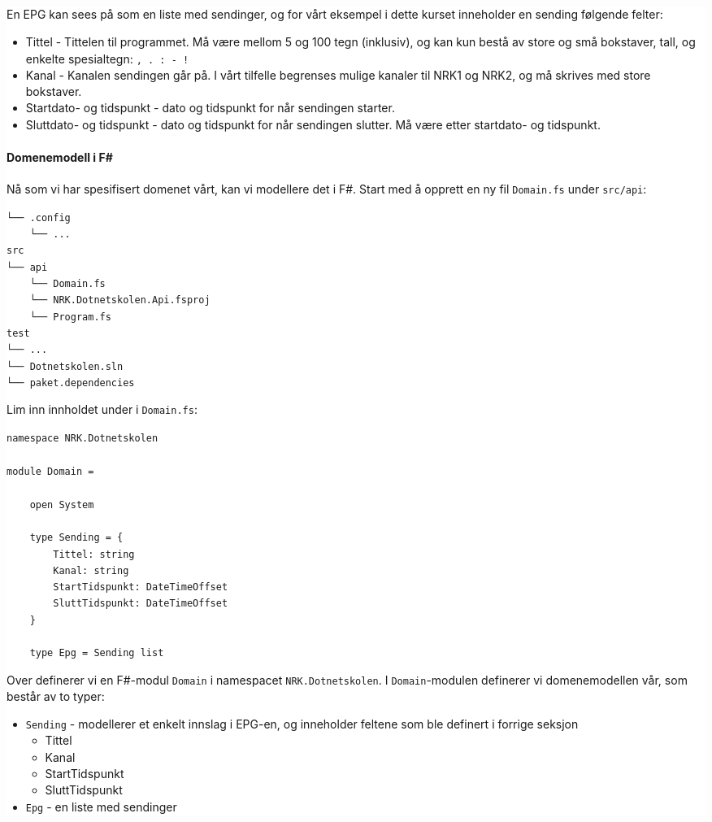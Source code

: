 En EPG kan sees på som en liste med sendinger, og for vårt eksempel i dette kurset inneholder en sending følgende felter:

- Tittel - Tittelen til programmet. Må være mellom 5 og 100 tegn (inklusiv), og kan kun bestå av store og små bokstaver, tall, og enkelte spesialtegn: `, . : - !`
- Kanal - Kanalen sendingen går på. I vårt tilfelle begrenses mulige kanaler til NRK1 og NRK2, og må skrives med store bokstaver.
- Startdato- og tidspunkt - dato og tidspunkt for når sendingen starter.
- Sluttdato- og tidspunkt - dato og tidspunkt for når sendingen slutter. Må være etter startdato- og tidspunkt.

#### Domenemodell i F#

Nå som vi har spesifisert domenet vårt, kan vi modellere det i F#. Start med å opprett en ny fil `Domain.fs` under `src/api`:

```txt
└── .config
    └── ...
src
└── api
    └── Domain.fs
    └── NRK.Dotnetskolen.Api.fsproj
    └── Program.fs
test
└── ...
└── Dotnetskolen.sln
└── paket.dependencies
```

Lim inn innholdet under i `Domain.fs`:

```f#
namespace NRK.Dotnetskolen

module Domain = 

    open System

    type Sending = {
        Tittel: string
        Kanal: string
        StartTidspunkt: DateTimeOffset
        SluttTidspunkt: DateTimeOffset
    }

    type Epg = Sending list
```

Over definerer vi en F#-modul `Domain` i namespacet `NRK.Dotnetskolen`. I `Domain`-modulen definerer vi domenemodellen vår, som består av to typer:

- `Sending` - modellerer et enkelt innslag i EPG-en, og inneholder feltene som ble definert i forrige seksjon
  - Tittel
  - Kanal
  - StartTidspunkt
  - SluttTidspunkt
- `Epg` - en liste med sendinger
